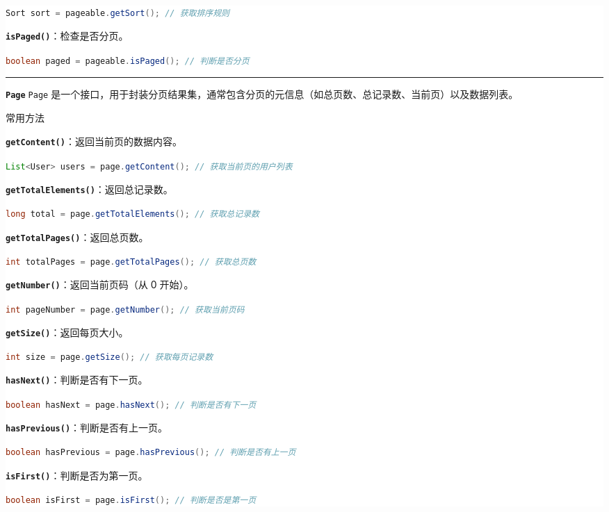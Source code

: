 ```java
Sort sort = pageable.getSort(); // 获取排序规则
```

**`isPaged()`**：检查是否分页。

```java
boolean paged = pageable.isPaged(); // 判断是否分页
```



---

**`Page`**
`Page` 是一个接口，用于封装分页结果集，通常包含分页的元信息（如总页数、总记录数、当前页）以及数据列表。

常用方法

**`getContent()`**：返回当前页的数据内容。

```java
List<User> users = page.getContent(); // 获取当前页的用户列表
```

**`getTotalElements()`**：返回总记录数。

```java
long total = page.getTotalElements(); // 获取总记录数
```

**`getTotalPages()`**：返回总页数。

```java
int totalPages = page.getTotalPages(); // 获取总页数
```

**`getNumber()`**：返回当前页码（从 0 开始）。

```java
int pageNumber = page.getNumber(); // 获取当前页码
```

**`getSize()`**：返回每页大小。

```java
int size = page.getSize(); // 获取每页记录数
```

**`hasNext()`**：判断是否有下一页。

```java
boolean hasNext = page.hasNext(); // 判断是否有下一页
```

**`hasPrevious()`**：判断是否有上一页。

```java
boolean hasPrevious = page.hasPrevious(); // 判断是否有上一页
```

**`isFirst()`**：判断是否为第一页。

```java
boolean isFirst = page.isFirst(); // 判断是否是第一页
```
